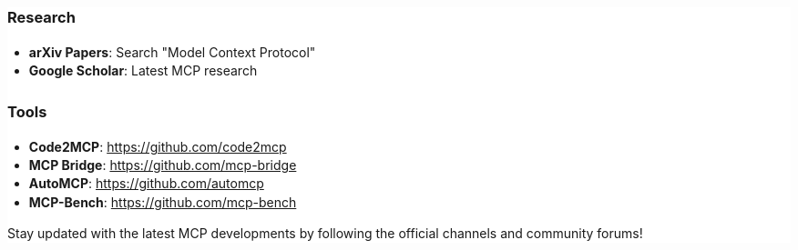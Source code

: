### Research
- **arXiv Papers**: Search "Model Context Protocol"
- **Google Scholar**: Latest MCP research

### Tools
- **Code2MCP**: https://github.com/code2mcp
- **MCP Bridge**: https://github.com/mcp-bridge
- **AutoMCP**: https://github.com/automcp
- **MCP-Bench**: https://github.com/mcp-bench

Stay updated with the latest MCP developments by following the official channels and community forums!
